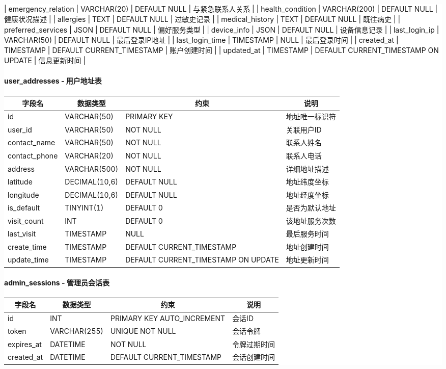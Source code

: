 | emergency_relation | VARCHAR(20) | DEFAULT NULL | 与紧急联系人关系 |
| health_condition | VARCHAR(200) | DEFAULT NULL | 健康状况描述 |
| allergies | TEXT | DEFAULT NULL | 过敏史记录 |
| medical_history | TEXT | DEFAULT NULL | 既往病史 |
| preferred_services | JSON | DEFAULT NULL | 偏好服务类型 |
| device_info | JSON | DEFAULT NULL | 设备信息记录 |
| last_login_ip | VARCHAR(50) | DEFAULT NULL | 最后登录IP地址 |
| last_login_time | TIMESTAMP | NULL | 最后登录时间 |
| created_at | TIMESTAMP | DEFAULT CURRENT_TIMESTAMP | 账户创建时间 |
| updated_at | TIMESTAMP | DEFAULT CURRENT_TIMESTAMP ON UPDATE | 信息更新时间 |

#### user_addresses - 用户地址表

| 字段名 | 数据类型 | 约束 | 说明 |
|--------|----------|------|------|
| id | VARCHAR(50) | PRIMARY KEY | 地址唯一标识符 |
| user_id | VARCHAR(50) | NOT NULL | 关联用户ID |
| contact_name | VARCHAR(50) | NOT NULL | 联系人姓名 |
| contact_phone | VARCHAR(20) | NOT NULL | 联系人电话 |
| address | VARCHAR(500) | NOT NULL | 详细地址描述 |
| latitude | DECIMAL(10,6) | DEFAULT NULL | 地址纬度坐标 |
| longitude | DECIMAL(10,6) | DEFAULT NULL | 地址经度坐标 |
| is_default | TINYINT(1) | DEFAULT 0 | 是否为默认地址 |
| visit_count | INT | DEFAULT 0 | 该地址服务次数 |
| last_visit | TIMESTAMP | NULL | 最后服务时间 |
| create_time | TIMESTAMP | DEFAULT CURRENT_TIMESTAMP | 地址创建时间 |
| update_time | TIMESTAMP | DEFAULT CURRENT_TIMESTAMP ON UPDATE | 地址更新时间 |

#### admin_sessions - 管理员会话表

| 字段名 | 数据类型 | 约束 | 说明 |
|--------|----------|------|------|
| id | INT | PRIMARY KEY AUTO_INCREMENT | 会话ID |
| token | VARCHAR(255) | UNIQUE NOT NULL | 会话令牌 |
| expires_at | DATETIME | NOT NULL | 令牌过期时间 |
| created_at | DATETIME | DEFAULT CURRENT_TIMESTAMP | 会话创建时间 |

